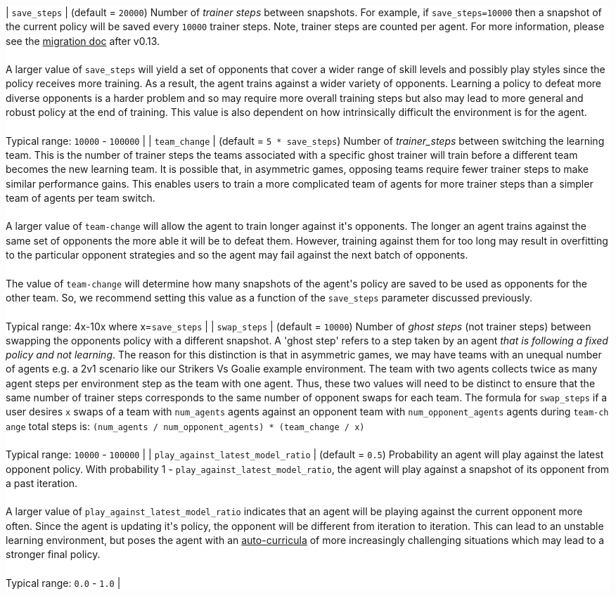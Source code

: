 | `save_steps`                      | (default = `20000`) Number of _trainer steps_ between snapshots. For example, if `save_steps=10000` then a snapshot of the current policy will be saved every `10000` trainer steps. Note, trainer steps are counted per agent. For more information, please see the [migration doc](Migrating.md) after v0.13. <br><br>A larger value of `save_steps` will yield a set of opponents that cover a wider range of skill levels and possibly play styles since the policy receives more training. As a result, the agent trains against a wider variety of opponents. Learning a policy to defeat more diverse opponents is a harder problem and so may require more overall training steps but also may lead to more general and robust policy at the end of training. This value is also dependent on how intrinsically difficult the environment is for the agent. <br><br> Typical range: `10000` - `100000`                                                                                                                                                                                                                                                                                            |
| `team_change`                     | (default = `5 * save_steps`) Number of _trainer_steps_ between switching the learning team. This is the number of trainer steps the teams associated with a specific ghost trainer will train before a different team becomes the new learning team. It is possible that, in asymmetric games, opposing teams require fewer trainer steps to make similar performance gains. This enables users to train a more complicated team of agents for more trainer steps than a simpler team of agents per team switch. <br><br>A larger value of `team-change` will allow the agent to train longer against it's opponents. The longer an agent trains against the same set of opponents the more able it will be to defeat them. However, training against them for too long may result in overfitting to the particular opponent strategies and so the agent may fail against the next batch of opponents. <br><br> The value of `team-change` will determine how many snapshots of the agent's policy are saved to be used as opponents for the other team. So, we recommend setting this value as a function of the `save_steps` parameter discussed previously. <br><br> Typical range: 4x-10x where x=`save_steps` |
| `swap_steps`                      | (default = `10000`) Number of _ghost steps_ (not trainer steps) between swapping the opponents policy with a different snapshot. A 'ghost step' refers to a step taken by an agent _that is following a fixed policy and not learning_. The reason for this distinction is that in asymmetric games, we may have teams with an unequal number of agents e.g. a 2v1 scenario like our Strikers Vs Goalie example environment. The team with two agents collects twice as many agent steps per environment step as the team with one agent. Thus, these two values will need to be distinct to ensure that the same number of trainer steps corresponds to the same number of opponent swaps for each team. The formula for `swap_steps` if a user desires `x` swaps of a team with `num_agents` agents against an opponent team with `num_opponent_agents` agents during `team-change` total steps is: `(num_agents / num_opponent_agents) * (team_change / x)` <br><br> Typical range: `10000` - `100000`                                                                                                                                                                                                 |
| `play_against_latest_model_ratio` | (default = `0.5`) Probability an agent will play against the latest opponent policy. With probability 1 - `play_against_latest_model_ratio`, the agent will play against a snapshot of its opponent from a past iteration. <br><br> A larger value of `play_against_latest_model_ratio` indicates that an agent will be playing against the current opponent more often. Since the agent is updating it's policy, the opponent will be different from iteration to iteration. This can lead to an unstable learning environment, but poses the agent with an [auto-curricula](https://openai.com/blog/emergent-tool-use/) of more increasingly challenging situations which may lead to a stronger final policy. <br><br> Typical range: `0.0` - `1.0`                                                                                                                                                                                                                                                                                                                                                                                                                                                  |